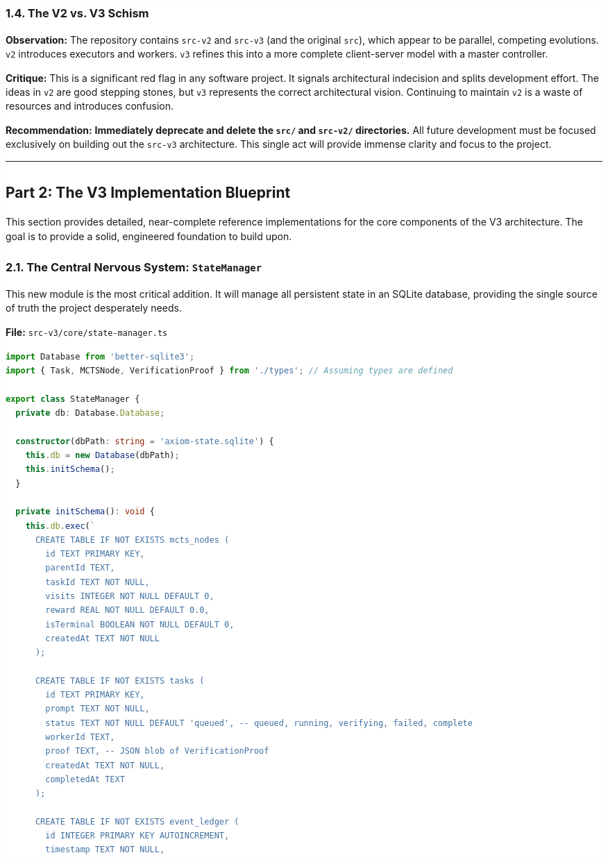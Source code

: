 ### 1.4. The V2 vs. V3 Schism

**Observation:** The repository contains `src-v2` and `src-v3` (and the original `src`), which appear to be parallel, competing evolutions. `v2` introduces executors and workers. `v3` refines this into a more complete client-server model with a master controller.

**Critique:** This is a significant red flag in any software project. It signals architectural indecision and splits development effort. The ideas in `v2` are good stepping stones, but `v3` represents the correct architectural vision. Continuing to maintain `v2` is a waste of resources and introduces confusion.

**Recommendation:** **Immediately deprecate and delete the `src/` and `src-v2/` directories.** All future development must be focused exclusively on building out the `src-v3` architecture. This single act will provide immense clarity and focus to the project.

---

## Part 2: The V3 Implementation Blueprint

This section provides detailed, near-complete reference implementations for the core components of the V3 architecture. The goal is to provide a solid, engineered foundation to build upon.

### 2.1. The Central Nervous System: `StateManager`

This new module is the most critical addition. It will manage all persistent state in an SQLite database, providing the single source of truth the project desperately needs.

**File:** `src-v3/core/state-manager.ts`

```typescript
import Database from 'better-sqlite3';
import { Task, MCTSNode, VerificationProof } from './types'; // Assuming types are defined

export class StateManager {
  private db: Database.Database;

  constructor(dbPath: string = 'axiom-state.sqlite') {
    this.db = new Database(dbPath);
    this.initSchema();
  }

  private initSchema(): void {
    this.db.exec(`
      CREATE TABLE IF NOT EXISTS mcts_nodes (
        id TEXT PRIMARY KEY,
        parentId TEXT,
        taskId TEXT NOT NULL,
        visits INTEGER NOT NULL DEFAULT 0,
        reward REAL NOT NULL DEFAULT 0.0,
        isTerminal BOOLEAN NOT NULL DEFAULT 0,
        createdAt TEXT NOT NULL
      );

      CREATE TABLE IF NOT EXISTS tasks (
        id TEXT PRIMARY KEY,
        prompt TEXT NOT NULL,
        status TEXT NOT NULL DEFAULT 'queued', -- queued, running, verifying, failed, complete
        workerId TEXT,
        proof TEXT, -- JSON blob of VerificationProof
        createdAt TEXT NOT NULL,
        completedAt TEXT
      );

      CREATE TABLE IF NOT EXISTS event_ledger (
        id INTEGER PRIMARY KEY AUTOINCREMENT,
        timestamp TEXT NOT NULL,
```
